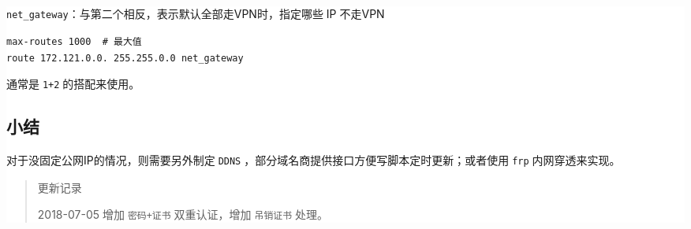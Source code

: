 `net_gateway`：与第二个相反，表示默认全部走VPN时，指定哪些 IP 不走VPN

```shell
max-routes 1000  # 最大值 
route 172.121.0.0. 255.255.0.0 net_gateway
```

通常是 `1+2` 的搭配来使用。

## 小结

对于没固定公网IP的情况，则需要另外制定 `DDNS` ，部分域名商提供接口方便写脚本定时更新；或者使用 `frp` 内网穿透来实现。

> 更新记录
>
> 2018-07-05  增加 `密码+证书` 双重认证，增加 `吊销证书` 处理。